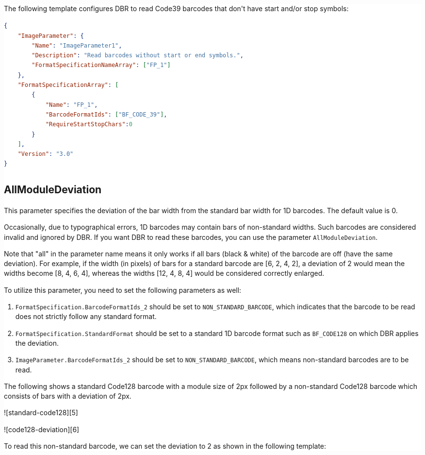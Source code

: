 The following template configures DBR to read Code39 barcodes that don't have start and/or stop symbols:

```json
{
    "ImageParameter": {
        "Name": "ImageParameter1", 
        "Description": "Read barcodes without start or end symbols.", 
        "FormatSpecificationNameArray": ["FP_1"]
    }, 
    "FormatSpecificationArray": [
        {
            "Name": "FP_1", 
            "BarcodeFormatIds": ["BF_CODE_39"],                      
            "RequireStartStopChars":0
        }
    ], 
    "Version": "3.0"
}   
```

## AllModuleDeviation

This parameter specifies the deviation of the bar width from the standard bar width for 1D barcodes. The default value is 0.

Occasionally, due to typographical errors, 1D barcodes may contain bars of non-standard widths. Such barcodes are considered invalid and ignored by DBR. If you want DBR to read these barcodes, you can use the parameter `AllModuleDeviation`.

Note that "all" in the parameter name means it only works if all bars (black & white) of the barcode are off (have the same deviation). For example, if the width (in pixels) of bars for a standard barcode are [6, 2, 4, 2], a deviation of 2 would mean the widths become [8, 4, 6, 4], whereas the widths [12, 4, 8, 4] would be considered correctly enlarged.

To utilize this parameter, you need to set the following parameters as well:

1. `FormatSpecification.BarcodeFormatIds_2` should be set to `NON_STANDARD_BARCODE`, which indicates that the barcode to be read does not strictly follow any standard format.

2. `FormatSpecification.StandardFormat` should be set to a standard 1D barcode format such as `BF_CODE128` on which DBR applies the deviation.

3. `ImageParameter.BarcodeFormatIds_2` should be set to `NON_STANDARD_BARCODE`, which means non-standard barcodes are to be read.

The following shows a standard Code128 barcode with a module size of 2px followed by a non-standard Code128 barcode which consists of bars with a deviation of 2px.

![standard-code128][5]

![code128-deviation][6]

To read this non-standard barcode, we can set the deviation to 2 as shown in the following template:
